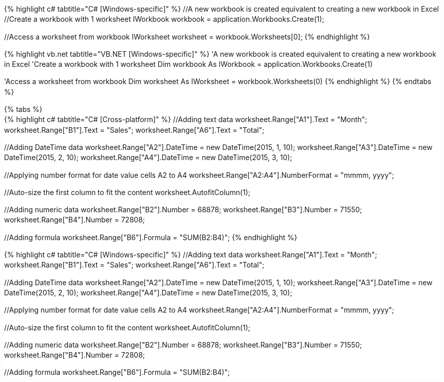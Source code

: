 {% highlight c# tabtitle="C# [Windows-specific]" %}
//A new workbook is created equivalent to creating a new workbook in Excel
//Create a workbook with 1 worksheet
IWorkbook workbook = application.Workbooks.Create(1);

//Access a worksheet from workbook
IWorksheet worksheet = workbook.Worksheets[0];
{% endhighlight %}

{% highlight vb.net tabtitle="VB.NET [Windows-specific]" %}
'A new workbook is created equivalent to creating a new workbook in Excel
'Create a workbook with 1 worksheet
Dim workbook As IWorkbook = application.Workbooks.Create(1)

'Access a worksheet from workbook
Dim worksheet As IWorksheet = workbook.Worksheets(0)
{% endhighlight %}
{% endtabs %}

{% tabs %}  
{% highlight c# tabtitle="C# [Cross-platform]" %}
//Adding text data
worksheet.Range["A1"].Text = "Month";
worksheet.Range["B1"].Text = "Sales";
worksheet.Range["A6"].Text = "Total";

//Adding DateTime data
worksheet.Range["A2"].DateTime = new DateTime(2015, 1, 10);
worksheet.Range["A3"].DateTime = new DateTime(2015, 2, 10);
worksheet.Range["A4"].DateTime = new DateTime(2015, 3, 10);

//Applying number format for date value cells A2 to A4
worksheet.Range["A2:A4"].NumberFormat = "mmmm, yyyy";

//Auto-size the first column to fit the content
worksheet.AutofitColumn(1);

//Adding numeric data
worksheet.Range["B2"].Number = 68878;
worksheet.Range["B3"].Number = 71550;
worksheet.Range["B4"].Number = 72808;

//Adding formula
worksheet.Range["B6"].Formula = "SUM(B2:B4)";
{% endhighlight %}

{% highlight c# tabtitle="C# [Windows-specific]" %}
//Adding text data
worksheet.Range["A1"].Text = "Month";
worksheet.Range["B1"].Text = "Sales";
worksheet.Range["A6"].Text = "Total";

//Adding DateTime data
worksheet.Range["A2"].DateTime = new DateTime(2015, 1, 10);
worksheet.Range["A3"].DateTime = new DateTime(2015, 2, 10);
worksheet.Range["A4"].DateTime = new DateTime(2015, 3, 10);

//Applying number format for date value cells A2 to A4
worksheet.Range["A2:A4"].NumberFormat = "mmmm, yyyy";

//Auto-size the first column to fit the content
worksheet.AutofitColumn(1);

//Adding numeric data
worksheet.Range["B2"].Number = 68878;
worksheet.Range["B3"].Number = 71550;
worksheet.Range["B4"].Number = 72808;

//Adding formula
worksheet.Range["B6"].Formula = "SUM(B2:B4)";